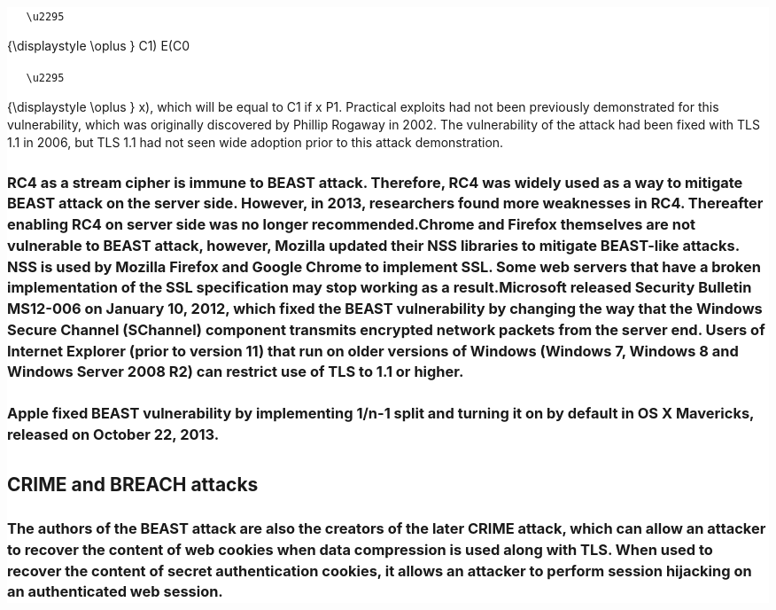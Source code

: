     
      
       \u2295 
      
    
   {\\displaystyle \\oplus } 
  C1)  E(C0  
  
    
      
       \u2295 
      
    
   {\\displaystyle \\oplus } 
  x), which will be equal to C1 if x  P1. Practical exploits had not been previously demonstrated for this vulnerability, which was originally discovered by Phillip Rogaway in 2002. The vulnerability of the attack had been fixed with TLS 1.1 in 2006, but TLS 1.1 had not seen wide adoption prior to this attack demonstration. 
### RC4 as a stream cipher is immune to BEAST attack. Therefore, RC4 was widely used as a way to mitigate BEAST attack on the server side. However, in 2013, researchers found more weaknesses in RC4. Thereafter enabling RC4 on server side was no longer recommended.Chrome and Firefox themselves are not vulnerable to BEAST attack, however, Mozilla updated their NSS libraries to mitigate BEAST-like attacks. NSS is used by Mozilla Firefox and Google Chrome to implement SSL. Some web servers that have a broken implementation of the SSL specification may stop working as a result.Microsoft released Security Bulletin MS12-006 on January 10, 2012, which fixed the BEAST vulnerability by changing the way that the Windows Secure Channel (SChannel) component transmits encrypted network packets from the server end. Users of Internet Explorer (prior to version 11) that run on older versions of Windows (Windows 7, Windows 8 and Windows Server 2008 R2) can restrict use of TLS to 1.1 or higher. 
### Apple fixed BEAST vulnerability by implementing 1/n-1 split and turning it on by default in OS X Mavericks, released on October 22, 2013.
## CRIME and BREACH attacks  

### The authors of the BEAST attack are also the creators of the later CRIME attack, which can allow an attacker to recover the content of web cookies when data compression is used along with TLS. When used to recover the content of secret authentication cookies, it allows an attacker to perform session hijacking on an authenticated web session. 